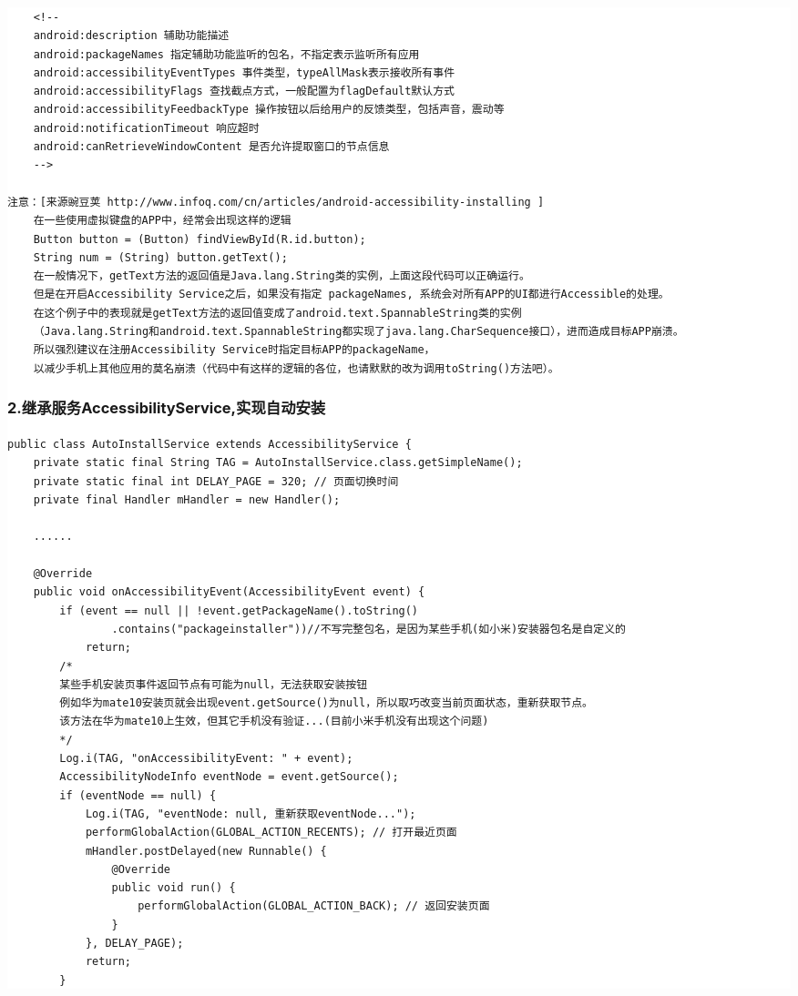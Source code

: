 		<!--
		android:description 辅助功能描述
		android:packageNames 指定辅助功能监听的包名，不指定表示监听所有应用
		android:accessibilityEventTypes 事件类型，typeAllMask表示接收所有事件
		android:accessibilityFlags 查找截点方式，一般配置为flagDefault默认方式
		android:accessibilityFeedbackType 操作按钮以后给用户的反馈类型，包括声音，震动等
		android:notificationTimeout 响应超时
		android:canRetrieveWindowContent 是否允许提取窗口的节点信息
		-->
		
	注意：[来源豌豆荚 http://www.infoq.com/cn/articles/android-accessibility-installing ]
		在一些使用虚拟键盘的APP中，经常会出现这样的逻辑
		Button button = (Button) findViewById(R.id.button);
		String num = (String) button.getText();
		在一般情况下，getText方法的返回值是Java.lang.String类的实例，上面这段代码可以正确运行。
		但是在开启Accessibility Service之后，如果没有指定 packageNames, 系统会对所有APP的UI都进行Accessible的处理。
		在这个例子中的表现就是getText方法的返回值变成了android.text.SpannableString类的实例
		（Java.lang.String和android.text.SpannableString都实现了java.lang.CharSequence接口），进而造成目标APP崩溃。
		所以强烈建议在注册Accessibility Service时指定目标APP的packageName，
		以减少手机上其他应用的莫名崩溃（代码中有这样的逻辑的各位，也请默默的改为调用toString()方法吧）。
	
### 2.继承服务AccessibilityService,实现自动安装
	public class AutoInstallService extends AccessibilityService {
		private static final String TAG = AutoInstallService.class.getSimpleName();
		private static final int DELAY_PAGE = 320; // 页面切换时间
		private final Handler mHandler = new Handler();
		
		......

		@Override
		public void onAccessibilityEvent(AccessibilityEvent event) {
			if (event == null || !event.getPackageName().toString()
					.contains("packageinstaller"))//不写完整包名，是因为某些手机(如小米)安装器包名是自定义的
				return;
			/*
			某些手机安装页事件返回节点有可能为null，无法获取安装按钮
			例如华为mate10安装页就会出现event.getSource()为null，所以取巧改变当前页面状态，重新获取节点。
			该方法在华为mate10上生效，但其它手机没有验证...(目前小米手机没有出现这个问题)
			*/
			Log.i(TAG, "onAccessibilityEvent: " + event);
			AccessibilityNodeInfo eventNode = event.getSource();
			if (eventNode == null) {
				Log.i(TAG, "eventNode: null, 重新获取eventNode...");
				performGlobalAction(GLOBAL_ACTION_RECENTS); // 打开最近页面
				mHandler.postDelayed(new Runnable() {
					@Override
					public void run() {
						performGlobalAction(GLOBAL_ACTION_BACK); // 返回安装页面
					}
				}, DELAY_PAGE);
				return;
			}
